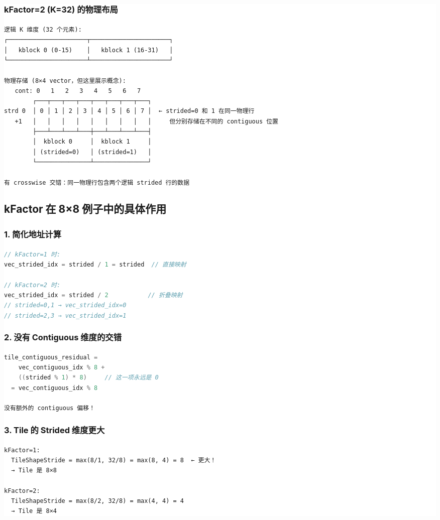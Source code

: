 ### kFactor=2 (K=32) 的物理布局

```
逻辑 K 维度 (32 个元素):
┌──────────────────────┬──────────────────────┐
│   kblock 0 (0-15)    │   kblock 1 (16-31)   │
└──────────────────────┴──────────────────────┘

物理存储 (8×4 vector，但这里展示概念):
   cont: 0   1   2   3   4   5   6   7
        ┌───┬───┬───┬───┬───┬───┬───┬───┐
strd 0  │ 0 │ 1 │ 2 │ 3 │ 4 │ 5 │ 6 │ 7 │  ← strided=0 和 1 在同一物理行
   +1   │   │   │   │   │   │   │   │   │     但分别存储在不同的 contiguous 位置
        ├───┴───┴───┴───┼───┴───┴───┴───┤
        │  kblock 0     │  kblock 1     │
        │ (strided=0)   │ (strided=1)   │
        └───────────────┴───────────────┘

有 crosswise 交错：同一物理行包含两个逻辑 strided 行的数据
```

## kFactor 在 8×8 例子中的具体作用

### 1. **简化地址计算**

```cpp
// kFactor=1 时:
vec_strided_idx = strided / 1 = strided  // 直接映射

// kFactor=2 时:
vec_strided_idx = strided / 2           // 折叠映射
// strided=0,1 → vec_strided_idx=0
// strided=2,3 → vec_strided_idx=1
```

### 2. **没有 Contiguous 维度的交错**

```cpp
tile_contiguous_residual = 
    vec_contiguous_idx % 8 +
    ((strided % 1) * 8)     // 这一项永远是 0
  = vec_contiguous_idx % 8

没有额外的 contiguous 偏移！
```

### 3. **Tile 的 Strided 维度更大**

```
kFactor=1:
  TileShapeStride = max(8/1, 32/8) = max(8, 4) = 8  ← 更大！
  → Tile 是 8×8

kFactor=2:
  TileShapeStride = max(8/2, 32/8) = max(4, 4) = 4
  → Tile 是 8×4
```
